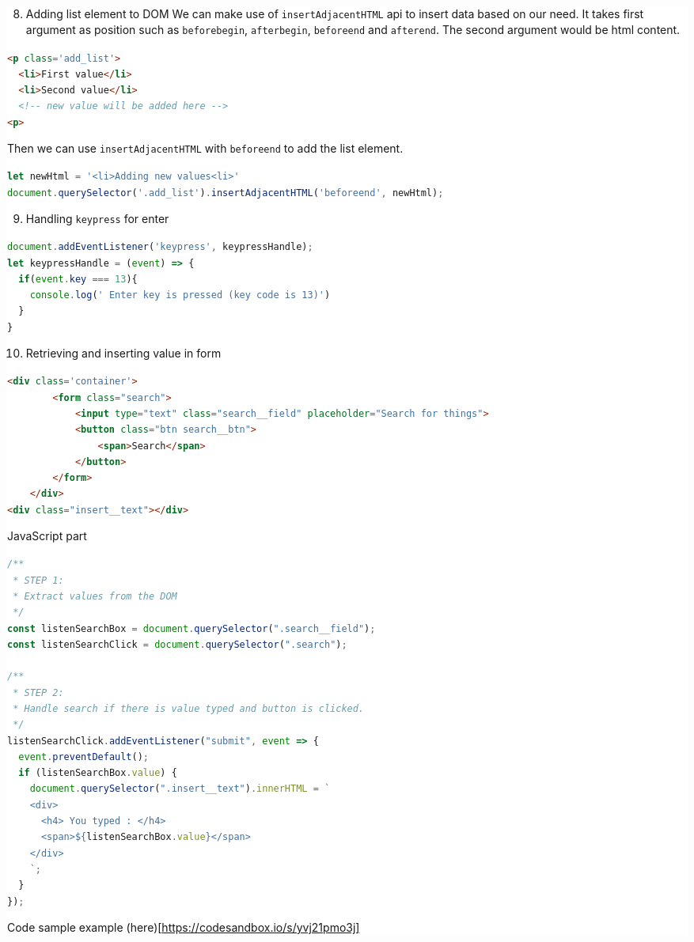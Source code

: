 8. Adding list element to DOM
We can make use of `insertAdjacentHTML` api to insert data based on our need. It takes first argument as position such as `beforebegin`, `afterbegin`, `beforeend` and `afterend`. The second argument would be html content.
```html
<p class='add_list'>
  <li>First value</li>
  <li>Second value</li>
  <!-- new value will be added here -->
<p>
```
Then we can use `insertAdjacentHTML` with `beforeend` to add the list element.
```javascript
let newHtml = '<li>Adding new values<li>'
document.querySelector('.add_list').insertAdjacentHTML('beforeend', newHtml);
```

9. Handling `keypress` for enter
```javascript
document.addEventListener('keypress', keypressHandle);
let keypressHandle = (event) => {
  if(event.key === 13){
    console.log(' Enter key is pressed (key code is 13)')
  }
}
```

10. Retrieving and inserting value in form
```html
<div class='container'>
		<form class="search">
			<input type="text" class="search__field" placeholder="Search for things">
			<button class="btn search__btn">
				<span>Search</span>
			</button>
		</form>
	</div>
<div class="insert__text"></div>
```
JavaScript part
```javascript
/**
 * STEP 1:
 * Extract values from the DOM
 */
const listenSearchBox = document.querySelector(".search__field");
const listenSearchClick = document.querySelector(".search");

/**
 * STEP 2:
 * Handle search if there is value typed and button is clicked.
 */
listenSearchClick.addEventListener("submit", event => {
  event.preventDefault();
  if (listenSearchBox.value) {
    document.querySelector(".insert__text").innerHTML = `
    <div>
      <h4> You typed : </h4>
      <span>${listenSearchBox.value}</span>
    </div>
    `;
  }
});
```
Code sample example (here)[https://codesandbox.io/s/yvj21pmo3j]
